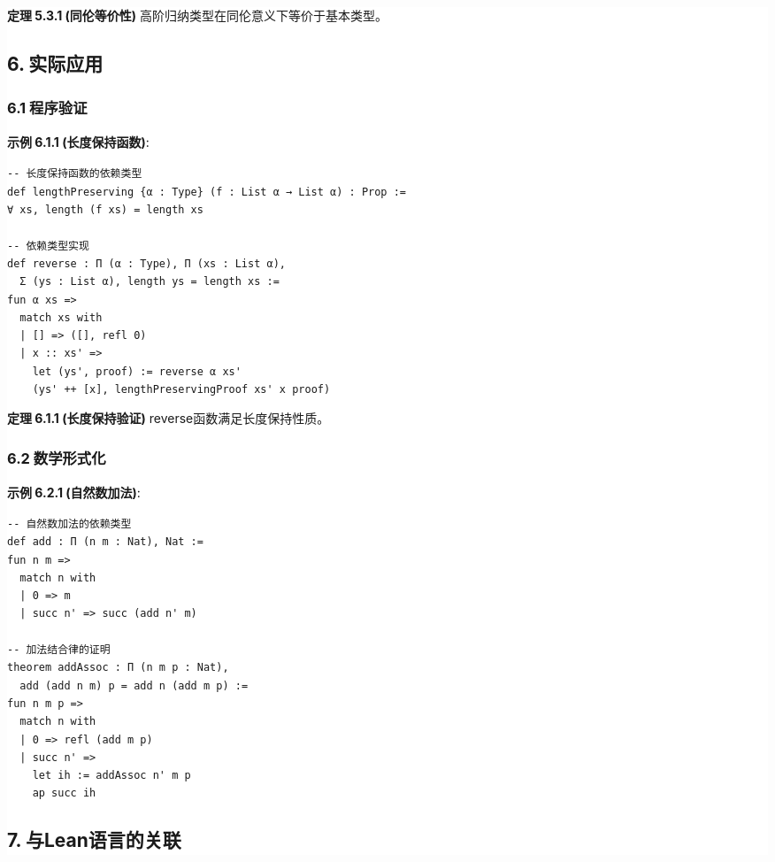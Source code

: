 **定理 5.3.1 (同伦等价性)**
高阶归纳类型在同伦意义下等价于基本类型。

## 6. 实际应用

### 6.1 程序验证

**示例 6.1.1 (长度保持函数)**:

```lean
-- 长度保持函数的依赖类型
def lengthPreserving {α : Type} (f : List α → List α) : Prop :=
∀ xs, length (f xs) = length xs

-- 依赖类型实现
def reverse : Π (α : Type), Π (xs : List α), 
  Σ (ys : List α), length ys = length xs :=
fun α xs => 
  match xs with
  | [] => ([], refl 0)
  | x :: xs' => 
    let (ys', proof) := reverse α xs'
    (ys' ++ [x], lengthPreservingProof xs' x proof)
```

**定理 6.1.1 (长度保持验证)**
reverse函数满足长度保持性质。

### 6.2 数学形式化

**示例 6.2.1 (自然数加法)**:

```lean
-- 自然数加法的依赖类型
def add : Π (n m : Nat), Nat :=
fun n m => 
  match n with
  | 0 => m
  | succ n' => succ (add n' m)

-- 加法结合律的证明
theorem addAssoc : Π (n m p : Nat), 
  add (add n m) p = add n (add m p) :=
fun n m p => 
  match n with
  | 0 => refl (add m p)
  | succ n' => 
    let ih := addAssoc n' m p
    ap succ ih
```

## 7. 与Lean语言的关联
